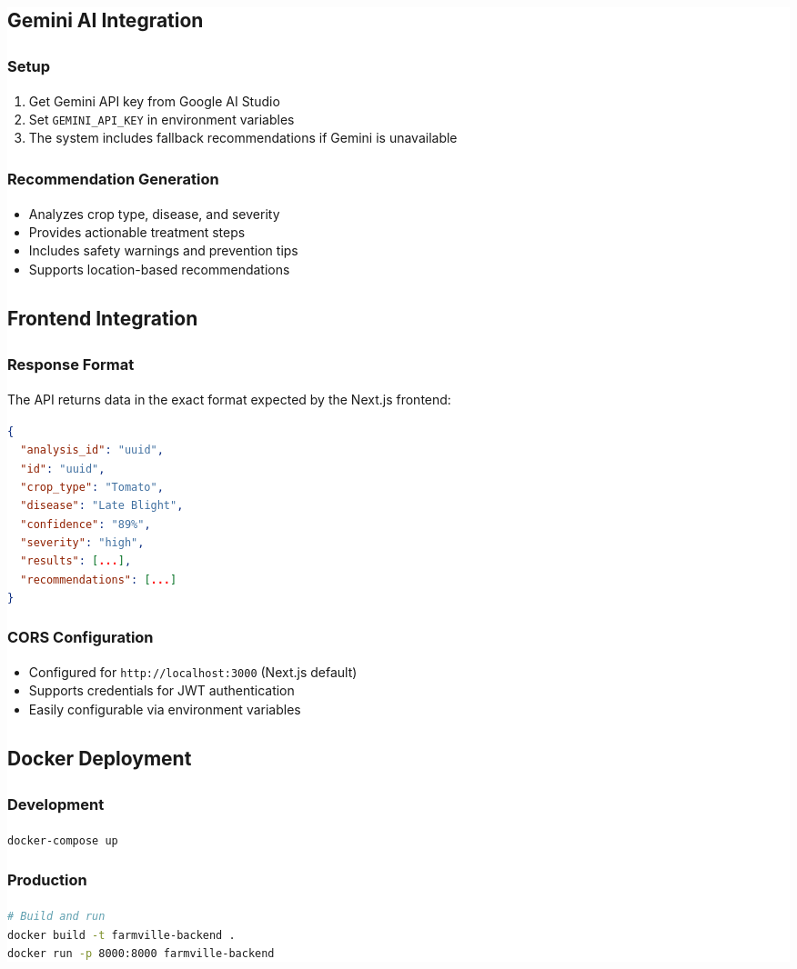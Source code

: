 ## Gemini AI Integration

### Setup
1. Get Gemini API key from Google AI Studio
2. Set `GEMINI_API_KEY` in environment variables
3. The system includes fallback recommendations if Gemini is unavailable

### Recommendation Generation
- Analyzes crop type, disease, and severity
- Provides actionable treatment steps
- Includes safety warnings and prevention tips
- Supports location-based recommendations

## Frontend Integration

### Response Format
The API returns data in the exact format expected by the Next.js frontend:

```json
{
  "analysis_id": "uuid",
  "id": "uuid",
  "crop_type": "Tomato",
  "disease": "Late Blight",
  "confidence": "89%",
  "severity": "high",
  "results": [...],
  "recommendations": [...]
}
```

### CORS Configuration
- Configured for `http://localhost:3000` (Next.js default)
- Supports credentials for JWT authentication
- Easily configurable via environment variables

## Docker Deployment

### Development
```bash
docker-compose up
```

### Production
```bash
# Build and run
docker build -t farmville-backend .
docker run -p 8000:8000 farmville-backend
```
